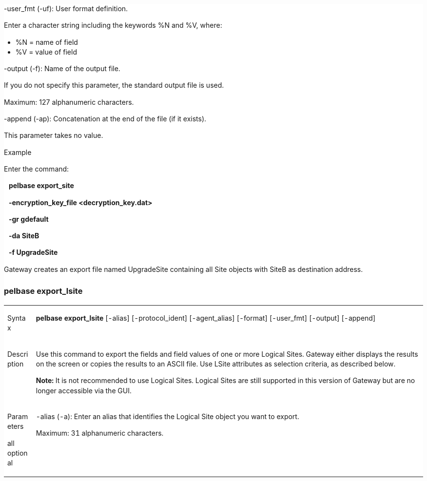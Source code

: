 </ul>         </td>
      </tr>
      <tr>
         <td><p><span class="code">-user_fmt (-uf)</span>: User format definition.</p>
<p>Enter a character string including the keywords %N and %V, where:</p>
<ul>
<li>%N = name of field</li>
<li>%V = value of field</li>
</ul>         </td>
      </tr>
      <tr>
         <td><p><span class="code">-output (-f)</span>: Name of the output file.</p>
<p>If you do not specify this parameter, the standard output file is used.</p>
<p>Maximum: 127 alphanumeric characters.</p>         </td>
      </tr>
      <tr>
         <td><p><span class="code">-append (-ap)</span>: Concatenation at the end of the file (if it exists).</p>
<p>This parameter takes no value.</p>         </td>
      </tr>
      <tr>
         <td><p>Example</p>         </td>
         <td><p>Enter the command:</p>
<p><span class="code" style="font-weight: bold;">   pelbase export_site</span></p>
<p><span class="code" style="font-weight: bold;">   -encryption_key_file &lt;decryption_key.dat&gt;</span></p>
<p><span class="code" style="font-weight: bold;">   -gr gdefault</span></p>
<p><span class="code" style="font-weight: bold;">   -da SiteB</span></p>
<p><span class="code" style="font-weight: bold;">   -f UpgradeSite</span></p>
<p>Gateway creates an export file named <span class="code">UpgradeSite</span> containing all Site objects with SiteB as destination address.</p>         </td>
      </tr>
   </tbody>
</table>

<span id="pelbase_export_lsite"></span>

### pelbase export\_lsite

<table>
         
         
         
   
   <tbody>
      <tr>
         <td><p>Syntax</p>         </td>
         <td><p><span class="code"><strong>pelbase export_lsite</strong> [-alias] [-protocol_ident] [-agent_alias] [-format] [-user_fmt] [-output] [-append]</span></p>         </td>
      </tr>
      <tr>
         <td><p>Description</p>         </td>
         <td><p>Use this command to export the fields and field values of one or more Logical Sites. Gateway either displays the results on the screen or copies the results to an ASCII file. Use LSite attributes as selection criteria, as described below.</p>
<p><span style="font-weight: bold;">Note:</span> It is not recommended to use Logical Sites. Logical Sites are still supported in this version of Gateway but are no longer accessible via the GUI.</p>         </td>
      </tr>
      <tr>
         <td><p>Parameters</p>
<p>all optional</p>         </td>
         <td><p><span class="code">-alias (-a)</span>: Enter an alias that identifies the Logical Site object you want to export.</p>
<p>Maximum: 31 alphanumeric characters.</p>         </td>
      </tr>